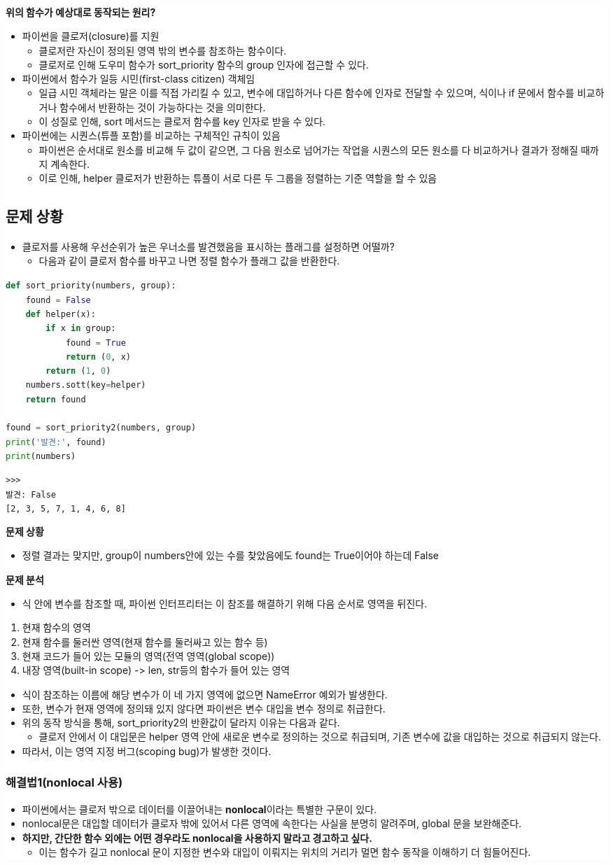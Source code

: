 **위의 함수가 예상대로 동작되는 원리?**
- 파이썬을 클로저(closure)를 지원
  - 클로저란 자신이 정의된 영역 밖의 변수를 참조하는 함수이다.
  - 클로저로 인해 도우미 함수가 sort_priority 함수의 group 인자에 접근할 수 있다.
- 파이썬에서 함수가 일등 시민(first-class citizen) 객체임
  - 일급 시민 객체라는 말은 이를 직접 가리킬 수 있고, 변수에 대입하거나 다른 함수에 인자로 전달할 수 있으며, 식이나 if 문에서 함수를 비교하거나 함수에서 반환하는 것이 가능하다는 것을 의미한다.
  - 이 성질로 인해, sort 메서드는 클로저 함수를 key 인자로 받을 수 있다.
- 파이썬에는 시퀀스(튜플 포함)를 비교하는 구체적인 규칙이 있음
  - 파이썬은 순서대로 원소를 비교해 두 값이 같으면, 그 다음 원소로 넘어가는 작업을 시퀀스의 모든 원소를 다 비교하거나 결과가 정해질 때까지 계속한다.
  - 이로 인해, helper 클로저가 반환하는 튜플이 서로 다른 두 그룹을 정렬하는 기준 역할을 할 수 있음

## 문제 상황
- 클로저를 사용해 우선순위가 높은 우너소를 발견했음을 표시하는 플래그를 설정하면 어떨까?
  - 다음과 같이 클로저 함수를 바꾸고 나면 정렬 함수가 플래그 값을 반환한다.
```python
def sort_priority(numbers, group):
    found = False
    def helper(x):
        if x in group:
            found = True
            return (0, x)
        return (1, 0)
    numbers.sott(key=helper)
    return found

found = sort_priority2(numbers, group)
print('발견:', found)
print(numbers)
```
```console
>>>
발견: False
[2, 3, 5, 7, 1, 4, 6, 8]
```
**문제 상황**
- 정렬 결과는 맞지만, group이 numbers안에 있는 수를 찾았음에도 found는 True이어야 하는데 False

**문제 분석**
- 식 안에 변수를 참조할 때, 파이썬 인터프리터는 이 참조를 해결하기 위해 다음 순서로 영역을 뒤진다.

1. 현재 함수의 영역
2. 현재 함수를 둘러싼 영역(현재 함수를 둘러싸고 있는 함수 등)
3. 현재 코드가 들어 있는 모듈의 영역(전역 영역(global scope))
4. 내장 영역(built-in scope) -> len, str등의 함수가 들어 있는 영역

- 식이 참조하는 이름에 해당 변수가 이 네 가지 영역에 없으면 NameError 예외가 발생한다.
- 또한, 변수가 현재 영역에 정의돼 있지 않다면 파이썬은 변수 대입을 변수 정의로 취급한다.
- 위의 동작 방식을 통해, sort_priority2의 반환값이 달라지 이유는 다음과 같다.
  - 클로저 안에서 이 대입문은 helper 영역 안에 새로운 변수로 정의하는 것으로 취급되며, 기존 변수에 값을 대입하는 것으로 취급되지 않는다.
- 따라서, 이는 영역 지정 버그(scoping bug)가 발생한 것이다.

### 해결법1(nonlocal 사용)
- 파이썬에서는 클로저 밖으로 데이터를 이끌어내는 **nonlocal**이라는 특별한 구문이 있다.
- nonlocal문은 대입할 데이터가 클로자 밖에 있어서 다른 영역에 속한다는 사실을 분명히 알려주며, global 문을 보완해준다.
- **하지만, 간단한 함수 외에는 어떤 경우라도 nonlocal을 사용하지 말라고 경고하고 싶다.**
  - 이는 함수가 길고 nonlocal 문이 지정한 변수와 대입이 이뤄지는 위치의 거리가 멀면 함수 동작을 이해하기 더 힘들어진다.
